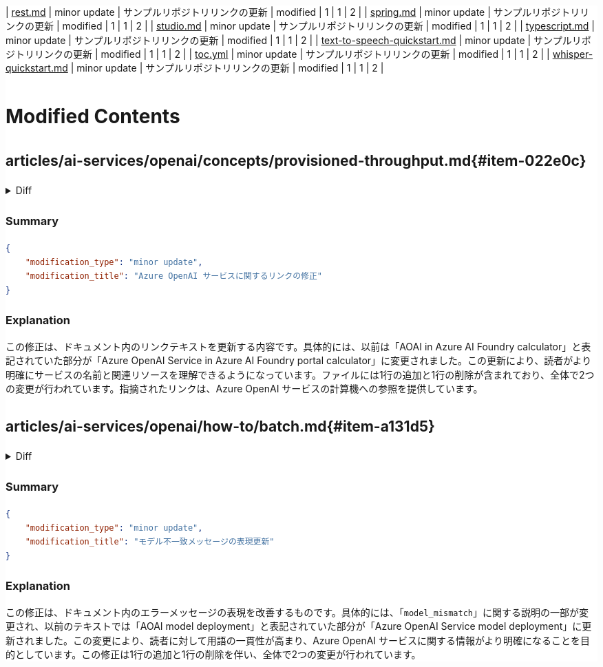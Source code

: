 | [rest.md](#item-071924) | minor update | サンプルリポジトリリンクの更新 | modified | 1 | 1 | 2 | 
| [spring.md](#item-cd8ac9) | minor update | サンプルリポジトリリンクの更新 | modified | 1 | 1 | 2 | 
| [studio.md](#item-eeeaff) | minor update | サンプルリポジトリリンクの更新 | modified | 1 | 1 | 2 | 
| [typescript.md](#item-ee5b93) | minor update | サンプルリポジトリリンクの更新 | modified | 1 | 1 | 2 | 
| [text-to-speech-quickstart.md](#item-c344ad) | minor update | サンプルリポジトリリンクの更新 | modified | 1 | 1 | 2 | 
| [toc.yml](#item-c945af) | minor update | サンプルリポジトリリンクの更新 | modified | 1 | 1 | 2 | 
| [whisper-quickstart.md](#item-4cae3d) | minor update | サンプルリポジトリリンクの更新 | modified | 1 | 1 | 2 | 


# Modified Contents
## articles/ai-services/openai/concepts/provisioned-throughput.md{#item-022e0c}

<details><summary>Diff</summary></details>

### Summary

```json
{
    "modification_type": "minor update",
    "modification_title": "Azure OpenAI サービスに関するリンクの修正"
}
```

### Explanation
この修正は、ドキュメント内のリンクテキストを更新する内容です。具体的には、以前は「AOAI in Azure AI Foundry calculator」と表記されていた部分が「Azure OpenAI Service in Azure AI Foundry portal calculator」に変更されました。この更新により、読者がより明確にサービスの名前と関連リソースを理解できるようになっています。ファイルには1行の追加と1行の削除が含まれており、全体で2つの変更が行われています。指摘されたリンクは、Azure OpenAI サービスの計算機への参照を提供しています。

## articles/ai-services/openai/how-to/batch.md{#item-a131d5}

<details><summary>Diff</summary></details>

### Summary

```json
{
    "modification_type": "minor update",
    "modification_title": "モデル不一致メッセージの表現更新"
}
```

### Explanation
この修正は、ドキュメント内のエラーメッセージの表現を改善するものです。具体的には、「`model_mismatch`」に関する説明の一部が変更され、以前のテキストでは「AOAI model deployment」と表記されていた部分が「Azure OpenAI Service model deployment」に更新されました。この変更により、読者に対して用語の一貫性が高まり、Azure OpenAI サービスに関する情報がより明確になることを目的としています。この修正は1行の追加と1行の削除を伴い、全体で2つの変更が行われています。
